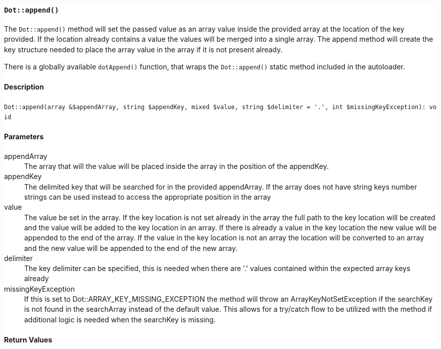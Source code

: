 ```shell
```

### `Dot::append()`

The `Dot::append()` method will set the passed value as an array value inside the provided array at the location of the
key provided. If the location already contains a value the values will be merged into a single array. The
append method will create the key structure needed to place the array value in the array if it is not present already.

There is a globally available `dotAppend()` function, that wraps the `Dot::append()` static method included in the
autoloader.

#### Description

```
Dot::append(array &$appendArray, string $appendKey, mixed $value, string $delimiter = '.', int $missingKeyException): void
```

#### Parameters

<dl>
<dt>appendArray</dt>
<dd>The array that will the value will be placed inside the array in the position of the appendKey.</dd>

<dt>appendKey</dt>
<dd>The delimited key that will be searched for in the provided appendArray.  If the array does not have string 
keys number strings can be used instead to access the appropriate position in the array</dd>

<dt>value</dt>
<dd>The value be set in the array.  If the key location is not set already in the array the full path to the key location will be created and the value will be added to the key location in an array.  If there is already a value in the key location the new value will be appended to the end of the array.  If the value in the key location is not an array the location will be converted to an array and the new value will be appended to the end of the new array.</dd>

<dt>delimiter</dt>
<dd>The key delimiter can be specified, this is needed when there are '.' values contained within the expected 
array keys already</dd>

<dt>missingKeyException</dt>
<dd>If this is set to Dot::ARRAY_KEY_MISSING_EXCEPTION the method will throw an ArrayKeyNotSetException if the searchKey is not found in the searchArray instead of the default value.  This allows for a try/catch flow to be utilized with the method if additional logic is needed when the searchKey is missing.</dd>

</dl>

#### Return Values
